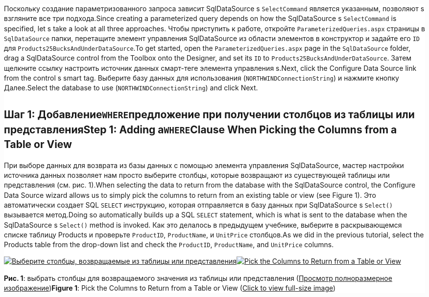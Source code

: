 <span data-ttu-id="2218f-136">Поскольку создание параметризованного запроса зависит SqlDataSource s `SelectCommand` является указанным, позволяют s взгляните все три подхода.</span><span class="sxs-lookup"><span data-stu-id="2218f-136">Since creating a parameterized query depends on how the SqlDataSource s `SelectCommand` is specified, let s take a look at all three approaches.</span></span> <span data-ttu-id="2218f-137">Чтобы приступить к работе, откройте `ParameterizedQueries.aspx` страницы в `SqlDataSource` папки, перетащите элемент управления SqlDataSource из области элементов в конструктор и задайте его `ID` для `Products25BucksAndUnderDataSource`.</span><span class="sxs-lookup"><span data-stu-id="2218f-137">To get started, open the `ParameterizedQueries.aspx` page in the `SqlDataSource` folder, drag a SqlDataSource control from the Toolbox onto the Designer, and set its `ID` to `Products25BucksAndUnderDataSource`.</span></span> <span data-ttu-id="2218f-138">Затем щелкните ссылку настроить источник данных смарт-теге элемента управления s.</span><span class="sxs-lookup"><span data-stu-id="2218f-138">Next, click the Configure Data Source link from the control s smart tag.</span></span> <span data-ttu-id="2218f-139">Выберите базу данных для использования (`NORTHWINDConnectionString`) и нажмите кнопку Далее.</span><span class="sxs-lookup"><span data-stu-id="2218f-139">Select the database to use (`NORTHWINDConnectionString`) and click Next.</span></span>

## <a name="step-1-adding-awhereclause-when-picking-the-columns-from-a-table-or-view"></a><span data-ttu-id="2218f-140">Шаг 1: Добавление`WHERE`предложение при получении столбцов из таблицы или представления</span><span class="sxs-lookup"><span data-stu-id="2218f-140">Step 1: Adding a`WHERE`Clause When Picking the Columns from a Table or View</span></span>

<span data-ttu-id="2218f-141">При выборе данных для возврата из базы данных с помощью элемента управления SqlDataSource, мастер настройки источника данных позволяет нам просто выберите столбцы, которые возвращают из существующей таблицы или представления (см. рис. 1).</span><span class="sxs-lookup"><span data-stu-id="2218f-141">When selecting the data to return from the database with the SqlDataSource control, the Configure Data Source wizard allows us to simply pick the columns to return from an existing table or view (see Figure 1).</span></span> <span data-ttu-id="2218f-142">Это автоматически создает SQL `SELECT` инструкцию, которая отправляется в базу данных при SqlDataSource s `Select()` вызывается метод.</span><span class="sxs-lookup"><span data-stu-id="2218f-142">Doing so automatically builds up a SQL `SELECT` statement, which is what is sent to the database when the SqlDataSource s `Select()` method is invoked.</span></span> <span data-ttu-id="2218f-143">Как это делалось в предыдущем учебнике, выберите в раскрывающемся списке таблицу Products и проверьте `ProductID`, `ProductName`, и `UnitPrice` столбцов.</span><span class="sxs-lookup"><span data-stu-id="2218f-143">As we did in the previous tutorial, select the Products table from the drop-down list and check the `ProductID`, `ProductName`, and `UnitPrice` columns.</span></span>


<span data-ttu-id="2218f-144">[![Выберите столбцы, возвращаемые из таблицы или представления](using-parameterized-queries-with-the-sqldatasource-vb/_static/image1.gif)](using-parameterized-queries-with-the-sqldatasource-vb/_static/image1.png)</span><span class="sxs-lookup"><span data-stu-id="2218f-144">[![Pick the Columns to Return from a Table or View](using-parameterized-queries-with-the-sqldatasource-vb/_static/image1.gif)](using-parameterized-queries-with-the-sqldatasource-vb/_static/image1.png)</span></span>

<span data-ttu-id="2218f-145">**Рис. 1**: выбрать столбцы для возвращаемого значения из таблицы или представления ([Просмотр полноразмерное изображение](using-parameterized-queries-with-the-sqldatasource-vb/_static/image2.png))</span><span class="sxs-lookup"><span data-stu-id="2218f-145">**Figure 1**: Pick the Columns to Return from a Table or View ([Click to view full-size image](using-parameterized-queries-with-the-sqldatasource-vb/_static/image2.png))</span></span>

